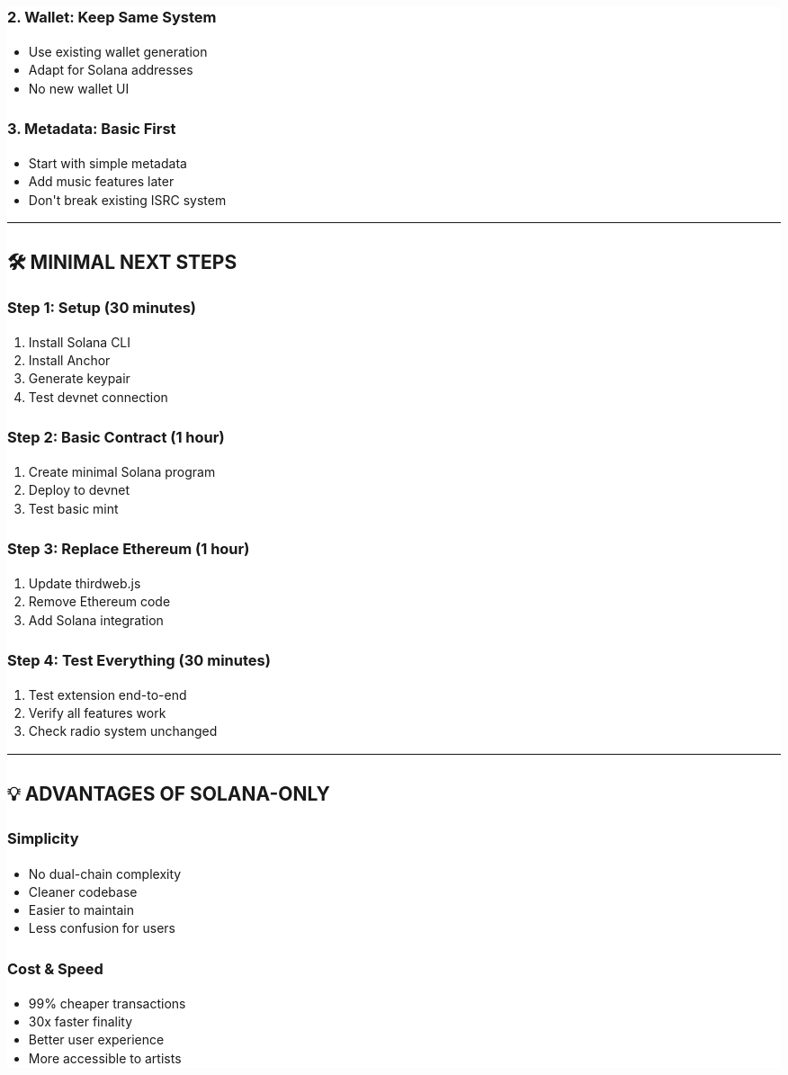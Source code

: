 ### **2. Wallet: Keep Same System**
- Use existing wallet generation
- Adapt for Solana addresses
- No new wallet UI

### **3. Metadata: Basic First**
- Start with simple metadata
- Add music features later
- Don't break existing ISRC system

---

## 🛠 **MINIMAL NEXT STEPS**

### **Step 1: Setup** (30 minutes)
1. Install Solana CLI
2. Install Anchor
3. Generate keypair
4. Test devnet connection

### **Step 2: Basic Contract** (1 hour)
1. Create minimal Solana program
2. Deploy to devnet
3. Test basic mint

### **Step 3: Replace Ethereum** (1 hour)
1. Update thirdweb.js
2. Remove Ethereum code
3. Add Solana integration

### **Step 4: Test Everything** (30 minutes)
1. Test extension end-to-end
2. Verify all features work
3. Check radio system unchanged

---

## 💡 **ADVANTAGES OF SOLANA-ONLY**

### **Simplicity**
- No dual-chain complexity
- Cleaner codebase
- Easier to maintain
- Less confusion for users

### **Cost & Speed**
- 99% cheaper transactions
- 30x faster finality
- Better user experience
- More accessible to artists
